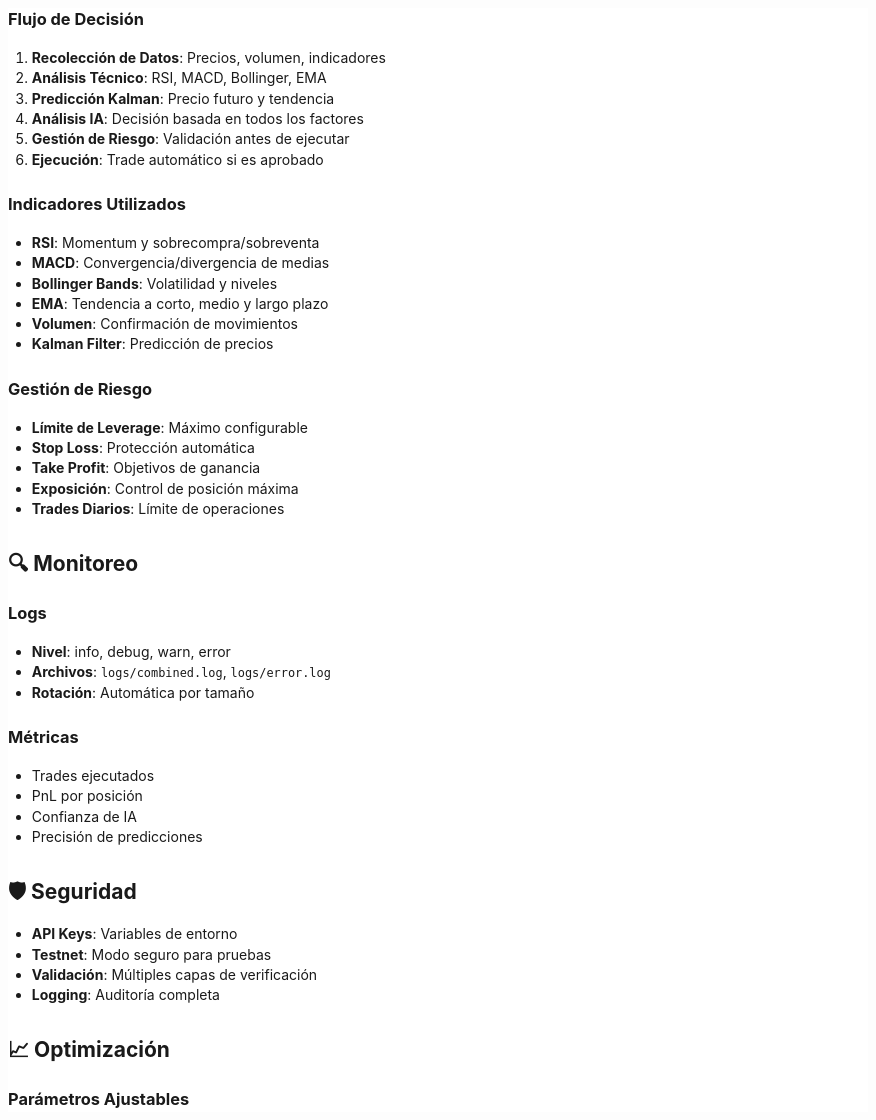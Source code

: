 ### Flujo de Decisión

1. **Recolección de Datos**: Precios, volumen, indicadores
2. **Análisis Técnico**: RSI, MACD, Bollinger, EMA
3. **Predicción Kalman**: Precio futuro y tendencia
4. **Análisis IA**: Decisión basada en todos los factores
5. **Gestión de Riesgo**: Validación antes de ejecutar
6. **Ejecución**: Trade automático si es aprobado

### Indicadores Utilizados

- **RSI**: Momentum y sobrecompra/sobreventa
- **MACD**: Convergencia/divergencia de medias
- **Bollinger Bands**: Volatilidad y niveles
- **EMA**: Tendencia a corto, medio y largo plazo
- **Volumen**: Confirmación de movimientos
- **Kalman Filter**: Predicción de precios

### Gestión de Riesgo

- **Límite de Leverage**: Máximo configurable
- **Stop Loss**: Protección automática
- **Take Profit**: Objetivos de ganancia
- **Exposición**: Control de posición máxima
- **Trades Diarios**: Límite de operaciones

## 🔍 Monitoreo

### Logs
- **Nivel**: info, debug, warn, error
- **Archivos**: `logs/combined.log`, `logs/error.log`
- **Rotación**: Automática por tamaño

### Métricas
- Trades ejecutados
- PnL por posición
- Confianza de IA
- Precisión de predicciones

## 🛡️ Seguridad

- **API Keys**: Variables de entorno
- **Testnet**: Modo seguro para pruebas
- **Validación**: Múltiples capas de verificación
- **Logging**: Auditoría completa

## 📈 Optimización

### Parámetros Ajustables
